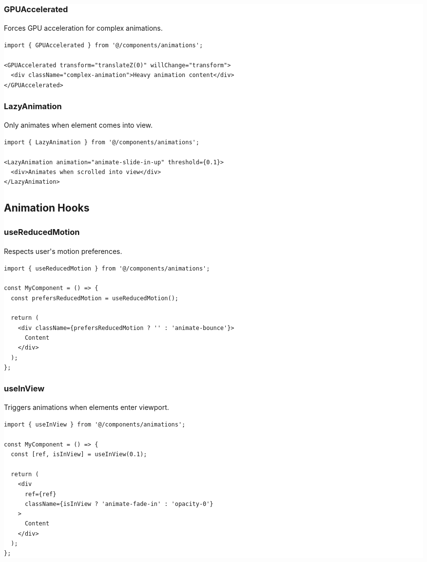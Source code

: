 ### GPUAccelerated

Forces GPU acceleration for complex animations.

```tsx
import { GPUAccelerated } from '@/components/animations';

<GPUAccelerated transform="translateZ(0)" willChange="transform">
  <div className="complex-animation">Heavy animation content</div>
</GPUAccelerated>
```

### LazyAnimation

Only animates when element comes into view.

```tsx
import { LazyAnimation } from '@/components/animations';

<LazyAnimation animation="animate-slide-in-up" threshold={0.1}>
  <div>Animates when scrolled into view</div>
</LazyAnimation>
```

## Animation Hooks

### useReducedMotion

Respects user's motion preferences.

```tsx
import { useReducedMotion } from '@/components/animations';

const MyComponent = () => {
  const prefersReducedMotion = useReducedMotion();
  
  return (
    <div className={prefersReducedMotion ? '' : 'animate-bounce'}>
      Content
    </div>
  );
};
```

### useInView

Triggers animations when elements enter viewport.

```tsx
import { useInView } from '@/components/animations';

const MyComponent = () => {
  const [ref, isInView] = useInView(0.1);
  
  return (
    <div 
      ref={ref} 
      className={isInView ? 'animate-fade-in' : 'opacity-0'}
    >
      Content
    </div>
  );
};
```
